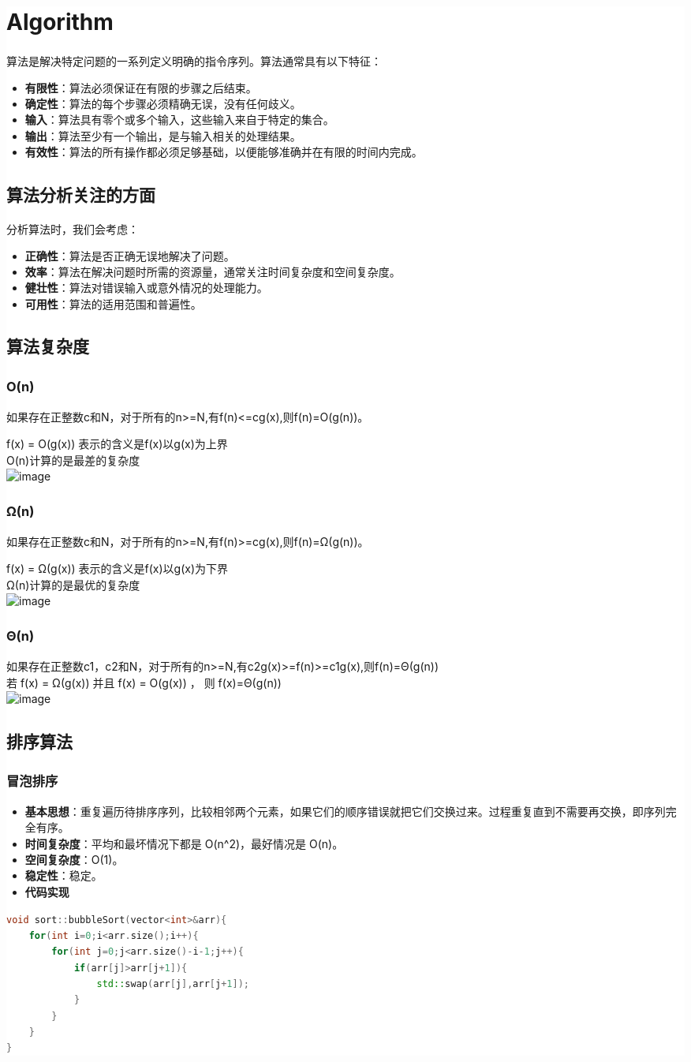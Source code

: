 # Algorithm

算法是解决特定问题的一系列定义明确的指令序列。算法通常具有以下特征：

- **有限性**：算法必须保证在有限的步骤之后结束。
- **确定性**：算法的每个步骤必须精确无误，没有任何歧义。
- **输入**：算法具有零个或多个输入，这些输入来自于特定的集合。
- **输出**：算法至少有一个输出，是与输入相关的处理结果。
- **有效性**：算法的所有操作都必须足够基础，以便能够准确并在有限的时间内完成。

## 算法分析关注的方面

分析算法时，我们会考虑：

- **正确性**：算法是否正确无误地解决了问题。
- **效率**：算法在解决问题时所需的资源量，通常关注时间复杂度和空间复杂度。
- **健壮性**：算法对错误输入或意外情况的处理能力。
- **可用性**：算法的适用范围和普遍性。


## 算法复杂度
### O(n)

如果存在正整数c和N，对于所有的n>=N,有f(n)<=cg(x),则f(n)=O(g(n))。<br>

f(x) = O(g(x)) 表示的含义是f(x)以g(x)为上界<br>
O(n)计算的是最差的复杂度<br>
![image](https://github.com/baibairui/Data-Structure-and-Algorthim/assets/123094711/72ae45c2-4af6-4559-94dd-b9280f52b8ee)<br>


### Ω(n)

如果存在正整数c和N，对于所有的n>=N,有f(n)>=cg(x),则f(n)=Ω(g(n))。<br>

f(x) = Ω(g(x)) 表示的含义是f(x)以g(x)为下界<br>
Ω(n)计算的是最优的复杂度<br>
![image](https://github.com/baibairui/Data-Structure-and-Algorthim/assets/123094711/de554cca-5ce7-4e88-bdde-62faf440d68a)

### Θ(n)

如果存在正整数c1，c2和N，对于所有的n>=N,有c2g(x)>=f(n)>=c1g(x),则f(n)=Θ(g(n))<br>
若 f(x) = Ω(g(x)) 并且 f(x) = O(g(x)) ， 则 f(x)=Θ(g(n))<br>
![image](https://github.com/baibairui/Data-Structure-and-Algorthim/assets/123094711/d40e9b23-b82d-49e7-a9a3-20fcc970caa6)

## 排序算法

### 冒泡排序
- **基本思想**：重复遍历待排序序列，比较相邻两个元素，如果它们的顺序错误就把它们交换过来。过程重复直到不需要再交换，即序列完全有序。
- **时间复杂度**：平均和最坏情况下都是 O(n^2)，最好情况是 O(n)。
- **空间复杂度**：O(1)。
- **稳定性**：稳定。
- **代码实现**
```` cpp
void sort::bubbleSort(vector<int>&arr){
    for(int i=0;i<arr.size();i++){
        for(int j=0;j<arr.size()-i-1;j++){
            if(arr[j]>arr[j+1]){
                std::swap(arr[j],arr[j+1]);
            }
        }
    }
}
````
